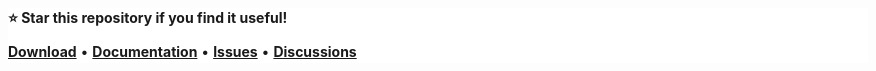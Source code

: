 **⭐ Star this repository if you find it useful!**

[**Download**](https://github.com/your-org/darkhal/releases) • [**Documentation**](https://darkhal.readthedocs.io/) • [**Issues**](https://github.com/your-org/darkhal/issues) • [**Discussions**](https://github.com/your-org/darkhal/discussions)

</div>
